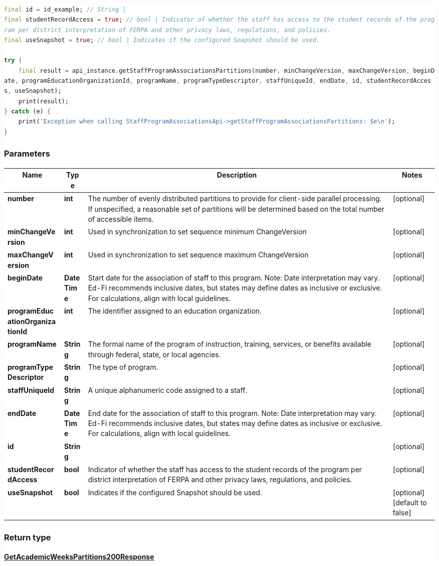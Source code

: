 ```dart
final id = id_example; // String | 
final studentRecordAccess = true; // bool | Indicator of whether the staff has access to the student records of the program per district interpretation of FERPA and other privacy laws, regulations, and policies.
final useSnapshot = true; // bool | Indicates if the configured Snapshot should be used.

try {
    final result = api_instance.getStaffProgramAssociationsPartitions(number, minChangeVersion, maxChangeVersion, beginDate, programEducationOrganizationId, programName, programTypeDescriptor, staffUniqueId, endDate, id, studentRecordAccess, useSnapshot);
    print(result);
} catch (e) {
    print('Exception when calling StaffProgramAssociationsApi->getStaffProgramAssociationsPartitions: $e\n');
}
```

### Parameters

Name | Type | Description  | Notes
------------- | ------------- | ------------- | -------------
 **number** | **int**| The number of evenly distributed partitions to provide for client-side parallel processing. If unspecified, a reasonable set of partitions will be determined based on the total number of accessible items. | [optional] 
 **minChangeVersion** | **int**| Used in synchronization to set sequence minimum ChangeVersion | [optional] 
 **maxChangeVersion** | **int**| Used in synchronization to set sequence maximum ChangeVersion | [optional] 
 **beginDate** | **DateTime**| Start date for the association of staff to this program.  Note: Date interpretation may vary. Ed-Fi recommends inclusive dates, but states may define dates as inclusive or exclusive. For calculations, align with local guidelines. | [optional] 
 **programEducationOrganizationId** | **int**| The identifier assigned to an education organization. | [optional] 
 **programName** | **String**| The formal name of the program of instruction, training, services, or benefits available through federal, state, or local agencies. | [optional] 
 **programTypeDescriptor** | **String**| The type of program. | [optional] 
 **staffUniqueId** | **String**| A unique alphanumeric code assigned to a staff. | [optional] 
 **endDate** | **DateTime**| End date for the association of staff to this program.  Note: Date interpretation may vary. Ed-Fi recommends inclusive dates, but states may define dates as inclusive or exclusive. For calculations, align with local guidelines. | [optional] 
 **id** | **String**|  | [optional] 
 **studentRecordAccess** | **bool**| Indicator of whether the staff has access to the student records of the program per district interpretation of FERPA and other privacy laws, regulations, and policies. | [optional] 
 **useSnapshot** | **bool**| Indicates if the configured Snapshot should be used. | [optional] [default to false]

### Return type

[**GetAcademicWeeksPartitions200Response**](GetAcademicWeeksPartitions200Response.md)
